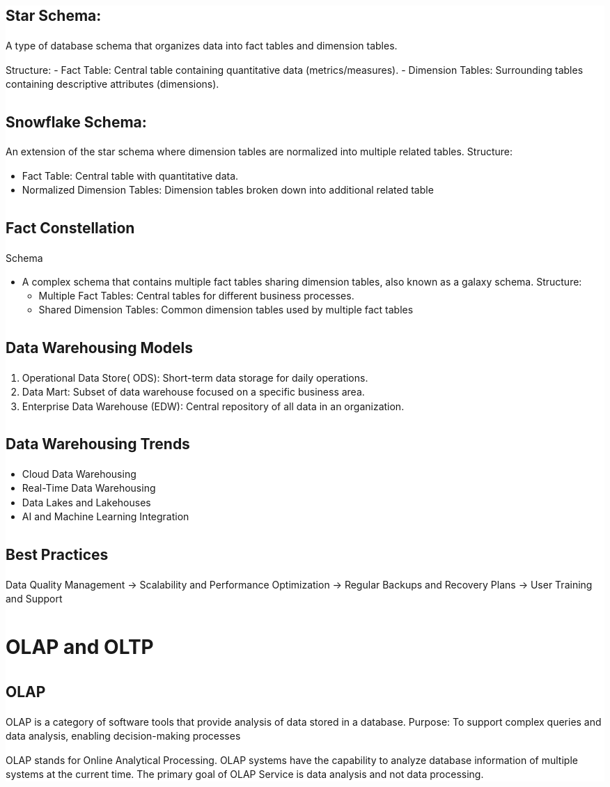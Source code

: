 ## Star Schema:
A type of database schema that organizes data into fact tables and dimension tables.

Structure:
    - Fact Table: Central table containing quantitative data (metrics/measures).
    - Dimension Tables: Surrounding tables containing descriptive attributes (dimensions).

## Snowflake Schema:
An extension of the star schema where dimension tables are normalized into multiple related tables.
Structure:
- Fact Table: Central table with quantitative data.
- Normalized Dimension Tables: Dimension tables broken down into additional related table

## Fact Constellation
Schema
- A complex schema that contains multiple fact tables sharing dimension tables, also known as a galaxy schema.
Structure:
    - Multiple Fact Tables: Central tables for different business processes.
    -  Shared Dimension Tables: Common dimension tables used by multiple fact tables

Data Warehousing Models
---
1. Operational Data Store( ODS):  Short-term data storage for daily operations.
2. Data Mart: Subset of data warehouse focused on a specific business area.
3. Enterprise Data Warehouse (EDW): Central repository of all data in an organization.

Data Warehousing Trends
---
- Cloud Data Warehousing
- Real-Time Data Warehousing
- Data Lakes and Lakehouses
- AI and Machine Learning Integration

Best Practices
---
Data Quality Management -> Scalability and Performance Optimization ->  Regular Backups and Recovery Plans -> User Training and Support

# OLAP and OLTP
## OLAP

OLAP is a category of software tools that provide analysis of data stored in a database.
Purpose: To support complex queries and data analysis, enabling decision-making processes

OLAP stands for Online Analytical Processing.
OLAP systems have the capability to analyze database information of multiple systems at the current time.
The primary goal of OLAP Service is data analysis and not data processing.
